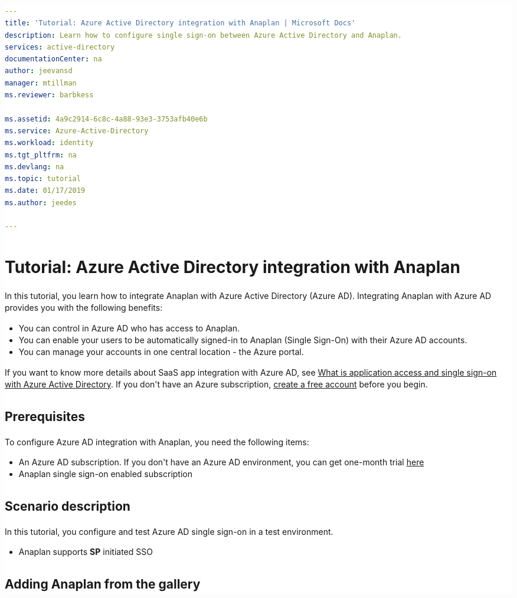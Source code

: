 ```yaml
---
title: 'Tutorial: Azure Active Directory integration with Anaplan | Microsoft Docs'
description: Learn how to configure single sign-on between Azure Active Directory and Anaplan.
services: active-directory
documentationCenter: na
author: jeevansd
manager: mtillman
ms.reviewer: barbkess

ms.assetid: 4a9c2914-6c8c-4a88-93e3-3753afb40e6b
ms.service: Azure-Active-Directory
ms.workload: identity
ms.tgt_pltfrm: na
ms.devlang: na
ms.topic: tutorial
ms.date: 01/17/2019
ms.author: jeedes

---
```

# Tutorial: Azure Active Directory integration with Anaplan

In this tutorial, you learn how to integrate Anaplan with Azure Active Directory (Azure AD).
Integrating Anaplan with Azure AD provides you with the following benefits:

* You can control in Azure AD who has access to Anaplan.
* You can enable your users to be automatically signed-in to Anaplan (Single Sign-On) with their Azure AD accounts.
* You can manage your accounts in one central location - the Azure portal.

If you want to know more details about SaaS app integration with Azure AD, see [What is application access and single sign-on with Azure Active Directory](https://docs.microsoft.com/azure/active-directory/active-directory-appssoaccess-whatis).
If you don't have an Azure subscription, [create a free account](https://azure.microsoft.com/free/) before you begin.

## Prerequisites

To configure Azure AD integration with Anaplan, you need the following items:

* An Azure AD subscription. If you don't have an Azure AD environment, you can get one-month trial [here](https://azure.microsoft.com/pricing/free-trial/)
* Anaplan single sign-on enabled subscription

## Scenario description

In this tutorial, you configure and test Azure AD single sign-on in a test environment.

* Anaplan supports **SP** initiated SSO

## Adding Anaplan from the gallery
